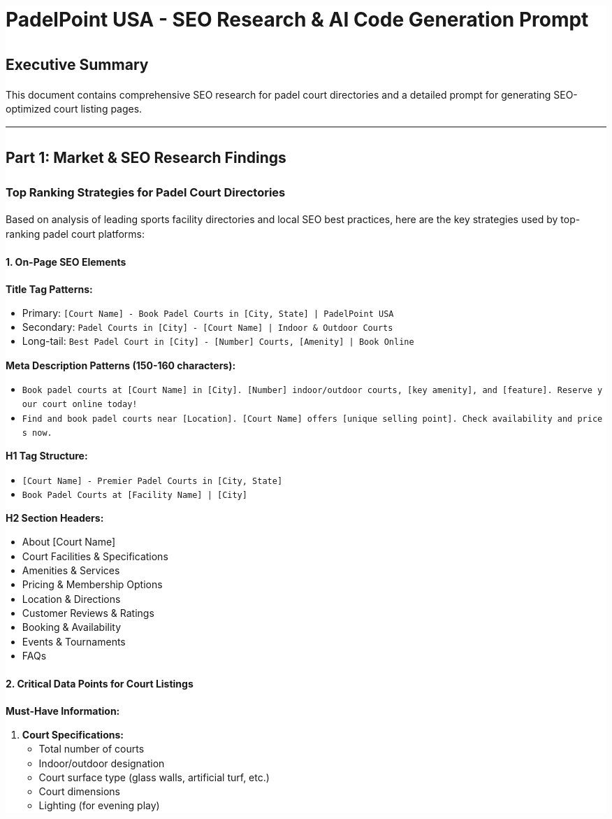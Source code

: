 # PadelPoint USA - SEO Research & AI Code Generation Prompt

## Executive Summary

This document contains comprehensive SEO research for padel court directories and a detailed prompt for generating SEO-optimized court listing pages.

---

## Part 1: Market & SEO Research Findings

### Top Ranking Strategies for Padel Court Directories

Based on analysis of leading sports facility directories and local SEO best practices, here are the key strategies used by top-ranking padel court platforms:

#### 1. On-Page SEO Elements

**Title Tag Patterns:**
- Primary: `[Court Name] - Book Padel Courts in [City, State] | PadelPoint USA`
- Secondary: `Padel Courts in [City] - [Court Name] | Indoor & Outdoor Courts`
- Long-tail: `Best Padel Court in [City] - [Number] Courts, [Amenity] | Book Online`

**Meta Description Patterns (150-160 characters):**
- `Book padel courts at [Court Name] in [City]. [Number] indoor/outdoor courts, [key amenity], and [feature]. Reserve your court online today!`
- `Find and book padel courts near [Location]. [Court Name] offers [unique selling point]. Check availability and prices now.`

**H1 Tag Structure:**
- `[Court Name] - Premier Padel Courts in [City, State]`
- `Book Padel Courts at [Facility Name] | [City]`

**H2 Section Headers:**
- About [Court Name]
- Court Facilities & Specifications
- Amenities & Services
- Pricing & Membership Options
- Location & Directions
- Customer Reviews & Ratings
- Booking & Availability
- Events & Tournaments
- FAQs

#### 2. Critical Data Points for Court Listings

**Must-Have Information:**
1. **Court Specifications:**
   - Total number of courts
   - Indoor/outdoor designation
   - Court surface type (glass walls, artificial turf, etc.)
   - Court dimensions
   - Lighting (for evening play)
